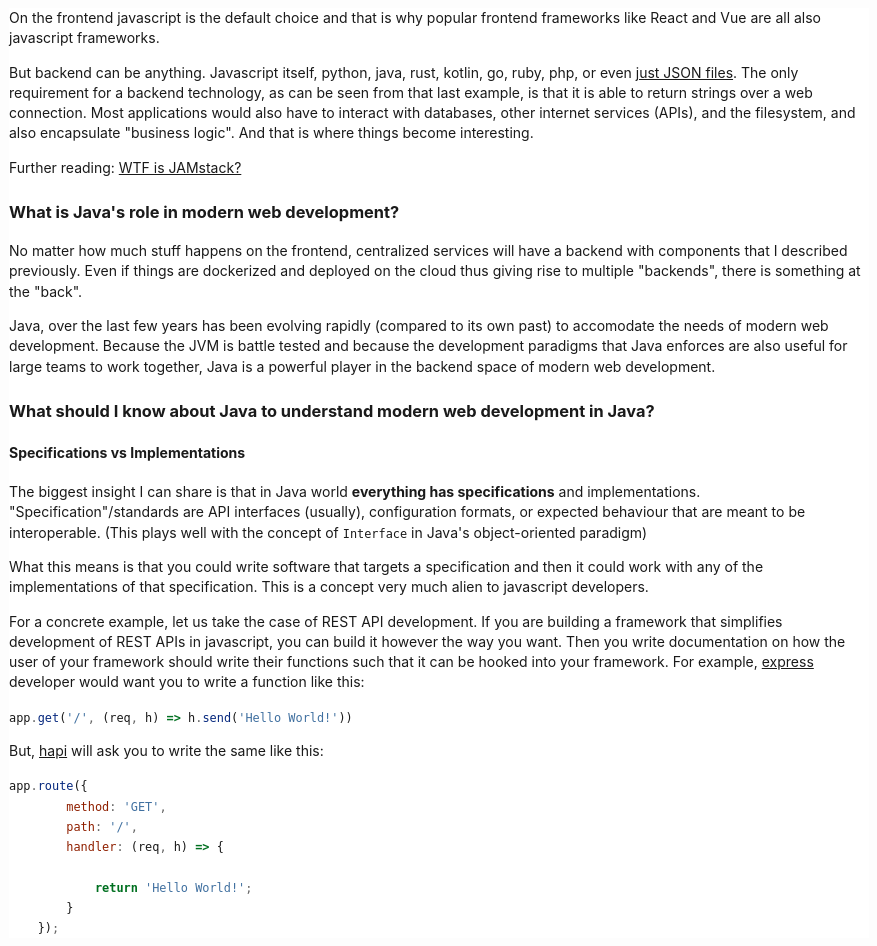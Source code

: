 On the frontend javascript is the default choice and that is why popular frontend frameworks like React and Vue are all also javascript frameworks.

But backend can be anything. Javascript itself, python, java, rust, kotlin, go, ruby, php, or even [just JSON files](https://css-tricks.com/wtf-is-a-static-api/). The only requirement for a backend technology, as can be seen from that last example, is that it is able to return strings over a web connection. Most applications would also have to interact with databases, other internet services (APIs), and the filesystem, and also encapsulate "business logic". And that is where things become interesting.

Further reading: [WTF is JAMstack?](https://jamstack.wtf/)

### What is Java's role in modern web development?

No matter how much stuff happens on the frontend, centralized services will have a backend with components that I described previously. Even if things are dockerized and deployed on the cloud thus giving rise to multiple "backends", there is something at the "back".

Java, over the last few years has been evolving rapidly (compared to its own past) to accomodate the needs of modern web development. Because the JVM is battle tested and because the development paradigms that Java enforces are also useful for large teams to work together, Java is a powerful player in the backend space of modern web development.

### What should I know about Java to understand modern web development in Java? ###

#### Specifications vs Implementations ####

The biggest insight I can share is that in Java world **everything has specifications** and implementations. "Specification"/standards are API interfaces (usually), configuration formats, or expected behaviour that are meant to be interoperable. (This plays well with the concept of `Interface` in Java's object-oriented paradigm)

What this means is that you could write software that targets a specification and then it could work with any of the implementations of that specification. This is a concept very much alien to javascript developers.

For a concrete example, let us take the case of REST API development. If you are building a framework that simplifies development of REST APIs in javascript, you can build it however the way you want. Then you write documentation on how the user of your framework should write their functions such that it can be hooked into your framework. For example, [express](https://expressjs.com/) developer would want you to write a function like this:
```js
app.get('/', (req, h) => h.send('Hello World!'))
```

But, [hapi](https://hapi.dev) will ask you to write the same like this:
```js
app.route({
        method: 'GET',
        path: '/',
        handler: (req, h) => {

            return 'Hello World!';
        }
    });
```
